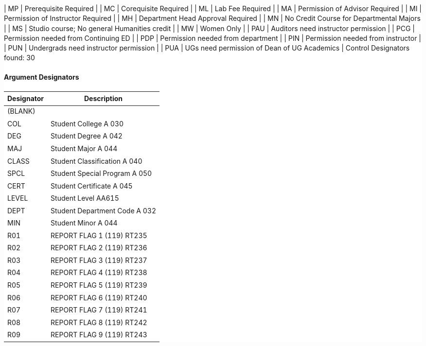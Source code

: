 | MP         | Prerequisite Required                       |
| MC         | Corequisite Required                        |
| ML         | Lab Fee Required                            |
| MA         | Permission of Advisor Required              |
| MI         | Permission of Instructor Required           |
| MH         | Department Head Approval Required           |
| MN         | No Credit Course for Departmental Majors    |
| MS         | Studio course; No general Humanities credit |
| MW         | Women Only                                  |
| PAU        | Auditors need instructor permission         |
| PCG        | Permission needed from Continuing ED        |
| PDP        | Permission needed from department           |
| PIN        | Permission needed from instructor           |
| PUN        | Undergrads need instructor permission       |
| PUA        | UGs need permission of Dean of UG Academics |
Control Designators found: 30

#### Argument Designators
| Designator | Description                   |
|------------|-------------------------------|
| (BLANK)    |                               |
| COL        | Student College A 030         |
| DEG        | Student Degree A 042          |
| MAJ        | Student Major A 044           |
| CLASS      | Student Classification A 040  |
| SPCL       | Student Special Program A 050 |
| CERT       | Student Certificate A 045     |
| LEVEL      | Student Level AA615           |
| DEPT       | Student Department Code A 032 |
| MIN        | Student Minor A 044           |
| R01        | REPORT FLAG 1 (119) RT235     |
| R02        | REPORT FLAG 2 (119) RT236     |
| R03        | REPORT FLAG 3 (119) RT237     |
| R04        | REPORT FLAG 4 (119) RT238     |
| R05        | REPORT FLAG 5 (119) RT239     |
| R06        | REPORT FLAG 6 (119) RT240     |
| R07        | REPORT FLAG 7 (119) RT241     |
| R08        | REPORT FLAG 8 (119) RT242     |
| R09        | REPORT FLAG 9 (119) RT243     |